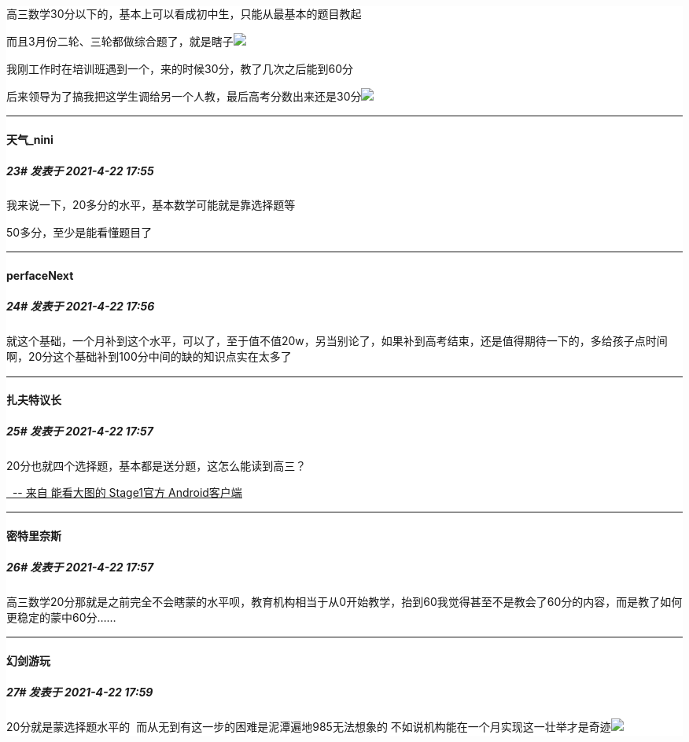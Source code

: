 
高三数学30分以下的，基本上可以看成初中生，只能从最基本的题目教起

而且3月份二轮、三轮都做综合题了，就是瞎子<img src="https://static.saraba1st.com/image/smiley/face2017/019.png" referrerpolicy="no-referrer">


我刚工作时在培训班遇到一个，来的时候30分，教了几次之后能到60分

后来领导为了搞我把这学生调给另一个人教，最后高考分数出来还是30分<img src="https://static.saraba1st.com/image/smiley/face2017/020.png" referrerpolicy="no-referrer">


*****

####  天气_nini  
##### 23#       发表于 2021-4-22 17:55


我来说一下，20多分的水平，基本数学可能就是靠选择题等

50多分，至少是能看懂题目了


*****

####  perfaceNext  
##### 24#       发表于 2021-4-22 17:56


就这个基础，一个月补到这个水平，可以了，至于值不值20w，另当别论了，如果补到高考结束，还是值得期待一下的，多给孩子点时间啊，20分这个基础补到100分中间的缺的知识点实在太多了


*****

####  扎夫特议长  
##### 25#       发表于 2021-4-22 17:57


20分也就四个选择题，基本都是送分题，这怎么能读到高三？

[  -- 来自 能看大图的 Stage1官方 Android客户端](https://www.coolapk.com/apk/140634)


*****

####  密特里奈斯  
##### 26#       发表于 2021-4-22 17:57


高三数学20分那就是之前完全不会瞎蒙的水平呗，教育机构相当于从0开始教学，抬到60我觉得甚至不是教会了60分的内容，而是教了如何更稳定的蒙中60分……


*****

####  幻剑游玩  
##### 27#       发表于 2021-4-22 17:59


20分就是蒙选择题水平的  而从无到有这一步的困难是泥潭遍地985无法想象的 不如说机构能在一个月实现这一壮举才是奇迹<img src="https://static.saraba1st.com/image/smiley/face2017/032.png" referrerpolicy="no-referrer">

